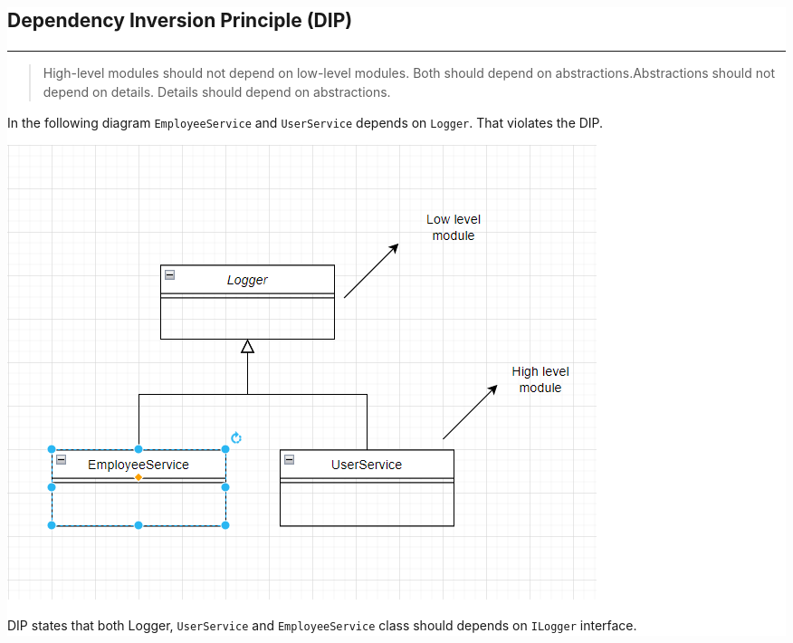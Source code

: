 
## **Dependency Inversion Principle (DIP)**
---
>High-level modules should not depend on low-level modules. Both should depend on abstractions.Abstractions should not depend on details. Details should depend on abstractions.

In the following diagram ``EmployeeService`` and ``UserService`` depends on ``Logger``. That violates the DIP.

![alt text](DIP1.PNG)

DIP states that both Logger, ``UserService`` and ``EmployeeService`` class should depends on ``ILogger`` interface. 